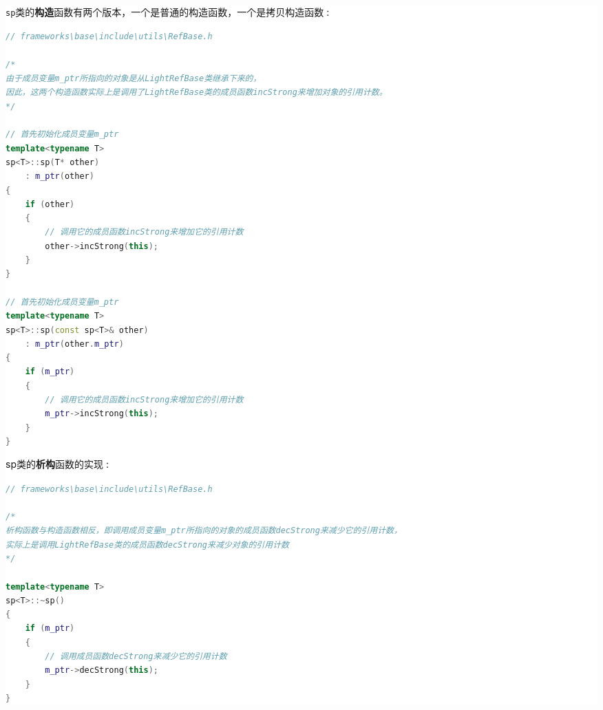 `sp`类的**构造**函数有两个版本，一个是普通的构造函数，一个是拷贝构造函数 :

```cpp
// frameworks\base\include\utils\RefBase.h

/*
由于成员变量m_ptr所指向的对象是从LightRefBase类继承下来的，
因此，这两个构造函数实际上是调用了LightRefBase类的成员函数incStrong来增加对象的引用计数。
*/

// 首先初始化成员变量m_ptr
template<typename T>
sp<T>::sp(T* other)
    : m_ptr(other)
{
    if (other) 
    {
        // 调用它的成员函数incStrong来增加它的引用计数
        other->incStrong(this);
    }
}

// 首先初始化成员变量m_ptr
template<typename T>
sp<T>::sp(const sp<T>& other)
    : m_ptr(other.m_ptr)
{
    if (m_ptr) 
    {
        // 调用它的成员函数incStrong来增加它的引用计数
        m_ptr->incStrong(this);
    }
}
```

sp类的**析构**函数的实现 :

```cpp
// frameworks\base\include\utils\RefBase.h

/*
析构函数与构造函数相反，即调用成员变量m_ptr所指向的对象的成员函数decStrong来减少它的引用计数，
实际上是调用LightRefBase类的成员函数decStrong来减少对象的引用计数
*/

template<typename T>
sp<T>::~sp()
{
    if (m_ptr) 
    {
        // 调用成员函数decStrong来减少它的引用计数
        m_ptr->decStrong(this);
    }
}
```

